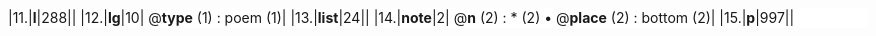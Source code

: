|11.|__l__|288||
|12.|__lg__|10| @__type__ (1) : poem (1)|
|13.|__list__|24||
|14.|__note__|2| @__n__ (2) : * (2)  •  @__place__ (2) : bottom (2)|
|15.|__p__|997||